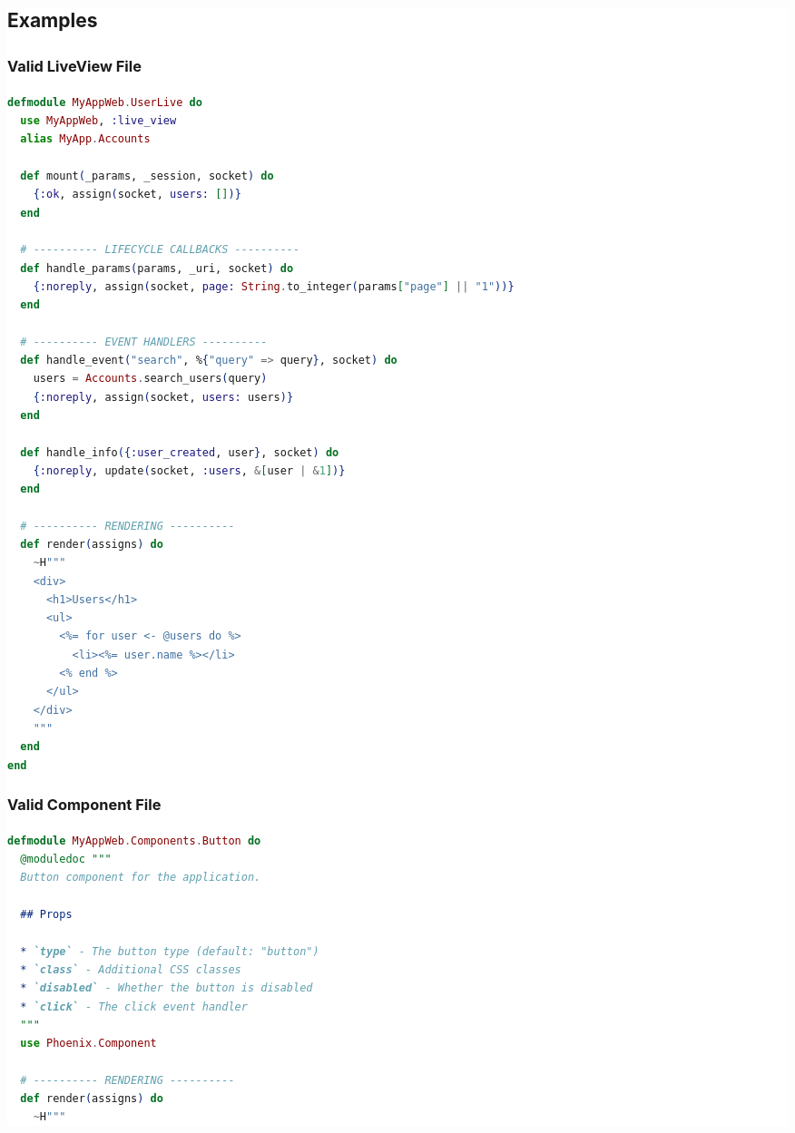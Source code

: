 ## Examples

### Valid LiveView File

```elixir
defmodule MyAppWeb.UserLive do
  use MyAppWeb, :live_view
  alias MyApp.Accounts

  def mount(_params, _session, socket) do
    {:ok, assign(socket, users: [])}
  end

  # ---------- LIFECYCLE CALLBACKS ----------
  def handle_params(params, _uri, socket) do
    {:noreply, assign(socket, page: String.to_integer(params["page"] || "1"))}
  end

  # ---------- EVENT HANDLERS ----------
  def handle_event("search", %{"query" => query}, socket) do
    users = Accounts.search_users(query)
    {:noreply, assign(socket, users: users)}
  end

  def handle_info({:user_created, user}, socket) do
    {:noreply, update(socket, :users, &[user | &1])}
  end

  # ---------- RENDERING ----------
  def render(assigns) do
    ~H"""
    <div>
      <h1>Users</h1>
      <ul>
        <%= for user <- @users do %>
          <li><%= user.name %></li>
        <% end %>
      </ul>
    </div>
    """
  end
end
```

### Valid Component File

```elixir
defmodule MyAppWeb.Components.Button do
  @moduledoc """
  Button component for the application.
  
  ## Props
  
  * `type` - The button type (default: "button")
  * `class` - Additional CSS classes
  * `disabled` - Whether the button is disabled
  * `click` - The click event handler
  """
  use Phoenix.Component

  # ---------- RENDERING ----------
  def render(assigns) do
    ~H"""
```